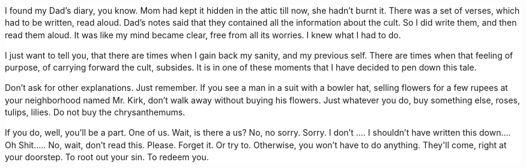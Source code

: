 
  
I found my Dad’s diary, you know. Mom had kept it hidden in the attic till now, she hadn’t burnt it. There was a set of verses, which had to be written, read aloud. Dad’s notes said that they contained all the information about the cult. So I did write them, and then read them aloud. It was like my mind became clear, free from all its worries. I knew what I had to do.
  

  
I just want to tell you, that there are times when I gain back my sanity, and my previous self. There are times when that feeling of purpose, of carrying forward the cult, subsides. It is in one of these moments that I have decided to pen down this tale.
  

  
Don’t ask for other explanations. Just remember. If you see a man in a suit with a bowler hat, selling flowers for a few rupees at your neighborhood named Mr. Kirk, don’t walk away without buying his flowers. Just whatever you do, buy something else, roses, tulips, lilies. Do not buy the chrysanthemums.
  

  
If you do, well, you’ll be a part. One of us. Wait, is there a us? No, no sorry. Sorry. I don’t …. I shouldn’t have written this down…. Oh Shit….. No, wait, don’t read this. Please. Forget it. Or try to. Otherwise, you won’t have to do anything. They'll come, right at your doorstep. To root out your sin. To redeem you.
  
